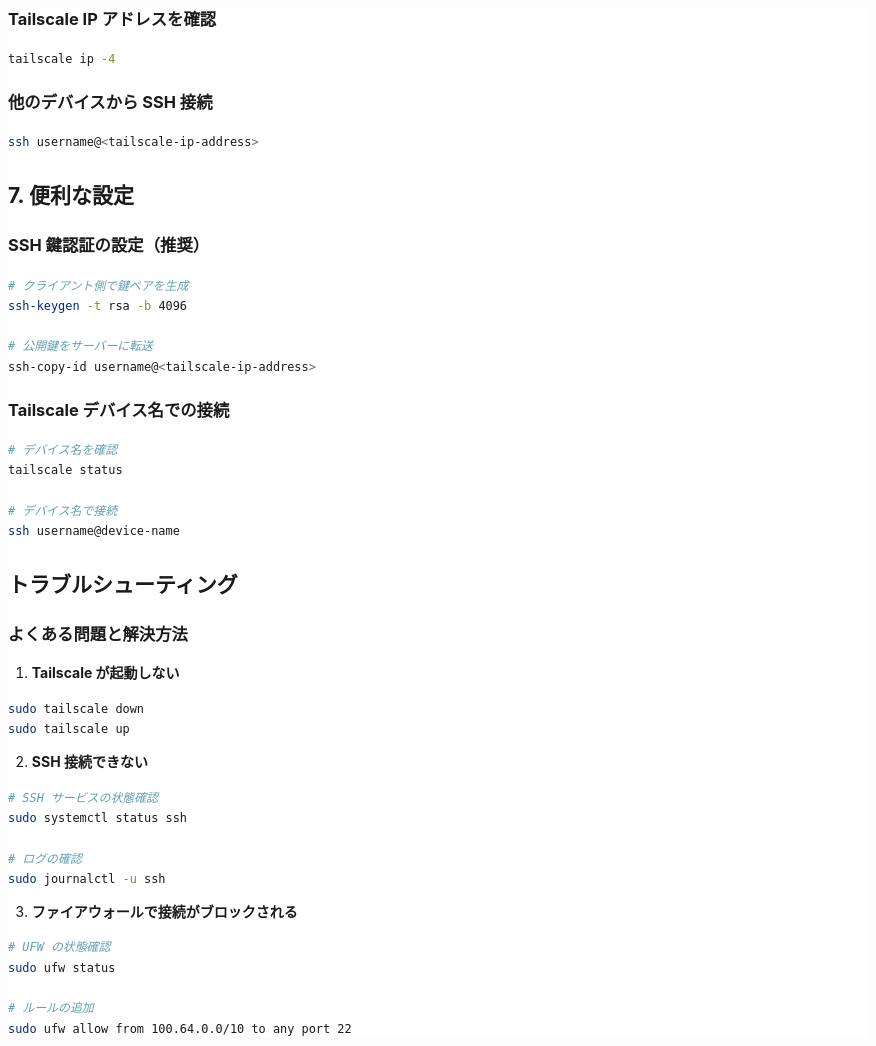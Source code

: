 ### Tailscale IP アドレスを確認
```bash
tailscale ip -4
```

### 他のデバイスから SSH 接続
```bash
ssh username@<tailscale-ip-address>
```

## 7. 便利な設定

### SSH 鍵認証の設定（推奨）
```bash
# クライアント側で鍵ペアを生成
ssh-keygen -t rsa -b 4096

# 公開鍵をサーバーに転送
ssh-copy-id username@<tailscale-ip-address>
```

### Tailscale デバイス名での接続
```bash
# デバイス名を確認
tailscale status

# デバイス名で接続
ssh username@device-name
```

## トラブルシューティング

### よくある問題と解決方法

1. **Tailscale が起動しない**
```bash
sudo tailscale down
sudo tailscale up
```

2. **SSH 接続できない**
```bash
# SSH サービスの状態確認
sudo systemctl status ssh

# ログの確認
sudo journalctl -u ssh
```

3. **ファイアウォールで接続がブロックされる**
```bash
# UFW の状態確認
sudo ufw status

# ルールの追加
sudo ufw allow from 100.64.0.0/10 to any port 22
```
